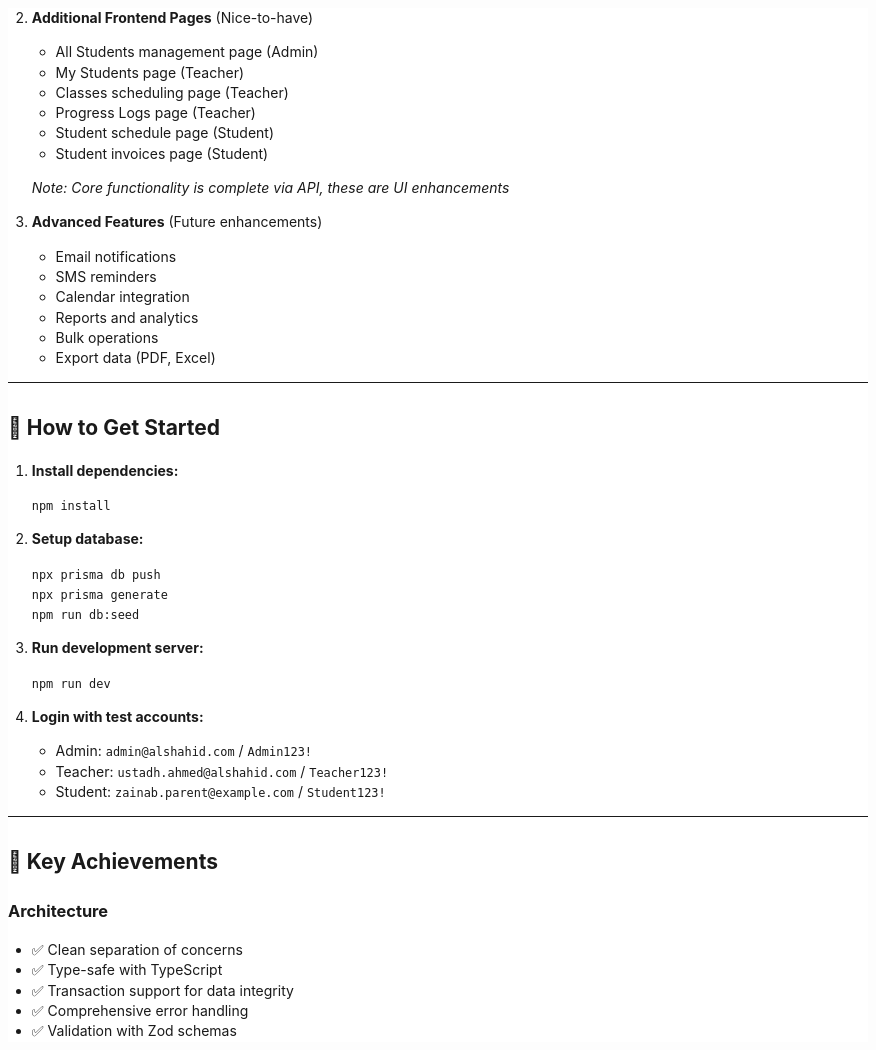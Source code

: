 2. **Additional Frontend Pages** (Nice-to-have)
   - All Students management page (Admin)
   - My Students page (Teacher)
   - Classes scheduling page (Teacher)
   - Progress Logs page (Teacher)
   - Student schedule page (Student)
   - Student invoices page (Student)

   *Note: Core functionality is complete via API, these are UI enhancements*

3. **Advanced Features** (Future enhancements)
   - Email notifications
   - SMS reminders
   - Calendar integration
   - Reports and analytics
   - Bulk operations
   - Export data (PDF, Excel)

---

## 🚀 How to Get Started

1. **Install dependencies:**
   ```bash
   npm install
   ```

2. **Setup database:**
   ```bash
   npx prisma db push
   npx prisma generate
   npm run db:seed
   ```

3. **Run development server:**
   ```bash
   npm run dev
   ```

4. **Login with test accounts:**
   - Admin: `admin@alshahid.com` / `Admin123!`
   - Teacher: `ustadh.ahmed@alshahid.com` / `Teacher123!`
   - Student: `zainab.parent@example.com` / `Student123!`

---

## 🎯 Key Achievements

### Architecture
- ✅ Clean separation of concerns
- ✅ Type-safe with TypeScript
- ✅ Transaction support for data integrity
- ✅ Comprehensive error handling
- ✅ Validation with Zod schemas
